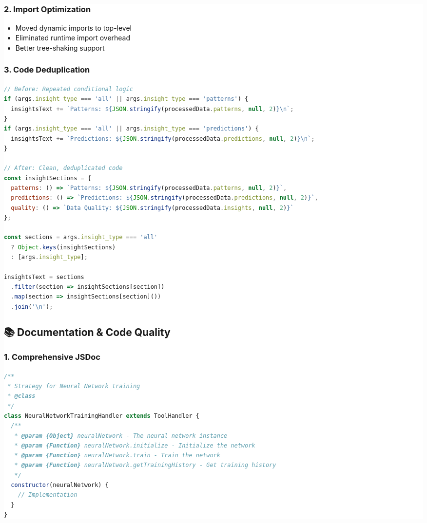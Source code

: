 ### 2. **Import Optimization**
- Moved dynamic imports to top-level
- Eliminated runtime import overhead
- Better tree-shaking support

### 3. **Code Deduplication**
```javascript
// Before: Repeated conditional logic
if (args.insight_type === 'all' || args.insight_type === 'patterns') {
  insightsText += `Patterns: ${JSON.stringify(processedData.patterns, null, 2)}\n`;
}
if (args.insight_type === 'all' || args.insight_type === 'predictions') {
  insightsText += `Predictions: ${JSON.stringify(processedData.predictions, null, 2)}\n`;
}

// After: Clean, deduplicated code
const insightSections = {
  patterns: () => `Patterns: ${JSON.stringify(processedData.patterns, null, 2)}`,
  predictions: () => `Predictions: ${JSON.stringify(processedData.predictions, null, 2)}`,
  quality: () => `Data Quality: ${JSON.stringify(processedData.insights, null, 2)}`
};

const sections = args.insight_type === 'all' 
  ? Object.keys(insightSections)
  : [args.insight_type];

insightsText = sections
  .filter(section => insightSections[section])
  .map(section => insightSections[section]())
  .join('\n');
```

## 📚 Documentation & Code Quality

### 1. **Comprehensive JSDoc**
```javascript
/**
 * Strategy for Neural Network training
 * @class
 */
class NeuralNetworkTrainingHandler extends ToolHandler {
  /**
   * @param {Object} neuralNetwork - The neural network instance
   * @param {Function} neuralNetwork.initialize - Initialize the network
   * @param {Function} neuralNetwork.train - Train the network
   * @param {Function} neuralNetwork.getTrainingHistory - Get training history
   */
  constructor(neuralNetwork) {
    // Implementation
  }
}
```
